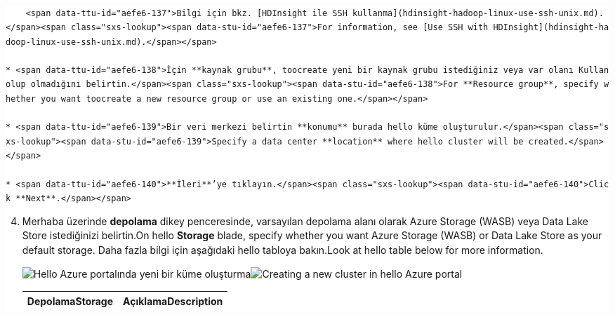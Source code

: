         <span data-ttu-id="aefe6-137">Bilgi için bkz. [HDInsight ile SSH kullanma](hdinsight-hadoop-linux-use-ssh-unix.md).</span><span class="sxs-lookup"><span data-stu-id="aefe6-137">For information, see [Use SSH with HDInsight](hdinsight-hadoop-linux-use-ssh-unix.md).</span></span>

    * <span data-ttu-id="aefe6-138">İçin **kaynak grubu**, toocreate yeni bir kaynak grubu istediğiniz veya var olanı Kullan olup olmadığını belirtin.</span><span class="sxs-lookup"><span data-stu-id="aefe6-138">For **Resource group**, specify whether you want toocreate a new resource group or use an existing one.</span></span>

    * <span data-ttu-id="aefe6-139">Bir veri merkezi belirtin **konumu** burada hello küme oluşturulur.</span><span class="sxs-lookup"><span data-stu-id="aefe6-139">Specify a data center **location** where hello cluster will be created.</span></span>

    * <span data-ttu-id="aefe6-140">**İleri**’ye tıklayın.</span><span class="sxs-lookup"><span data-stu-id="aefe6-140">Click **Next**.</span></span>

4. <span data-ttu-id="aefe6-141">Merhaba üzerinde **depolama** dikey penceresinde, varsayılan depolama alanı olarak Azure Storage (WASB) veya Data Lake Store istediğinizi belirtin.</span><span class="sxs-lookup"><span data-stu-id="aefe6-141">On hello **Storage** blade, specify whether you want Azure Storage (WASB) or Data Lake Store as your default storage.</span></span> <span data-ttu-id="aefe6-142">Daha fazla bilgi için aşağıdaki hello tabloya bakın.</span><span class="sxs-lookup"><span data-stu-id="aefe6-142">Look at hello table below for more information.</span></span>

    <span data-ttu-id="aefe6-143">![Hello Azure portalında yeni bir küme oluşturma](./media/hdinsight-hadoop-create-linux-cluster-portal/hdinsight-create-cluster-storage.png "hello Azure portalında yeni bir küme oluşturma")</span><span class="sxs-lookup"><span data-stu-id="aefe6-143">![Creating a new cluster in hello Azure portal](./media/hdinsight-hadoop-create-linux-cluster-portal/hdinsight-create-cluster-storage.png "Creating a new cluster in hello Azure portal")</span></span>

    | <span data-ttu-id="aefe6-144">Depolama</span><span class="sxs-lookup"><span data-stu-id="aefe6-144">Storage</span></span>                                      | <span data-ttu-id="aefe6-145">Açıklama</span><span class="sxs-lookup"><span data-stu-id="aefe6-145">Description</span></span> |
    |----------------------------------------------|-------------|